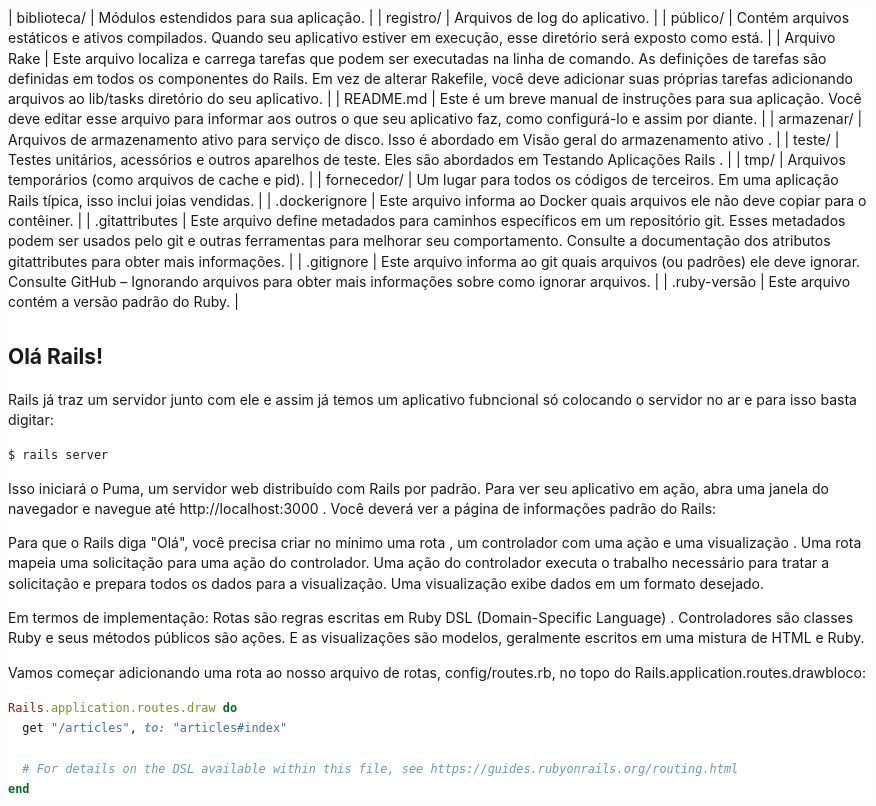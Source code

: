 | biblioteca/	| Módulos estendidos para sua aplicação. |
| registro/	| Arquivos de log do aplicativo. |
| público/	| Contém arquivos estáticos e ativos compilados. Quando seu aplicativo estiver em execução, esse diretório será exposto como está. |
| Arquivo Rake |	Este arquivo localiza e carrega tarefas que podem ser executadas na linha de comando. As definições de tarefas são definidas em todos os componentes do Rails. Em vez de alterar Rakefile, você deve adicionar suas próprias tarefas adicionando arquivos ao lib/tasks diretório do seu aplicativo. |
| README.md |	Este é um breve manual de instruções para sua aplicação. Você deve editar esse arquivo para informar aos outros o que seu aplicativo faz, como configurá-lo e assim por diante. |
| armazenar/ |	Arquivos de armazenamento ativo para serviço de disco. Isso é abordado em Visão geral do armazenamento ativo . |
| teste/ |	Testes unitários, acessórios e outros aparelhos de teste. Eles são abordados em Testando Aplicações Rails . |
| tmp/ |	Arquivos temporários (como arquivos de cache e pid). |
| fornecedor/ |	Um lugar para todos os códigos de terceiros. Em uma aplicação Rails típica, isso inclui joias vendidas. |
| .dockerignore	| Este arquivo informa ao Docker quais arquivos ele não deve copiar para o contêiner. |
| .gitattributes |	Este arquivo define metadados para caminhos específicos em um repositório git. Esses metadados podem ser usados ​​pelo git e outras ferramentas para melhorar seu comportamento. Consulte a documentação dos atributos gitattributes para obter mais informações. |
| .gitignore |	Este arquivo informa ao git quais arquivos (ou padrões) ele deve ignorar. Consulte GitHub – Ignorando arquivos para obter mais informações sobre como ignorar arquivos. |
| .ruby-versão |	Este arquivo contém a versão padrão do Ruby. |


## Olá Rails!

Rails já traz um servidor junto com ele e assim já temos um aplicativo fubncional só colocando o servidor no ar e para isso basta digitar:

```bash
$ rails server
```

Isso iniciará o Puma, um servidor web distribuído com Rails por padrão. Para ver seu aplicativo em ação, abra uma janela do navegador e navegue até http://localhost:3000 . Você deverá ver a página de informações padrão do Rails:

Para que o Rails diga "Olá", você precisa criar no mínimo uma rota , um controlador com uma ação e uma visualização . Uma rota mapeia uma solicitação para uma ação do controlador. Uma ação do controlador executa o trabalho necessário para tratar a solicitação e prepara todos os dados para a visualização. Uma visualização exibe dados em um formato desejado.

Em termos de implementação: Rotas são regras escritas em Ruby DSL (Domain-Specific Language) . Controladores são classes Ruby e seus métodos públicos são ações. E as visualizações são modelos, geralmente escritos em uma mistura de HTML e Ruby.

Vamos começar adicionando uma rota ao nosso arquivo de rotas, config/routes.rb, no topo do Rails.application.routes.drawbloco:

```ruby
Rails.application.routes.draw do
  get "/articles", to: "articles#index"

  # For details on the DSL available within this file, see https://guides.rubyonrails.org/routing.html
end
```
